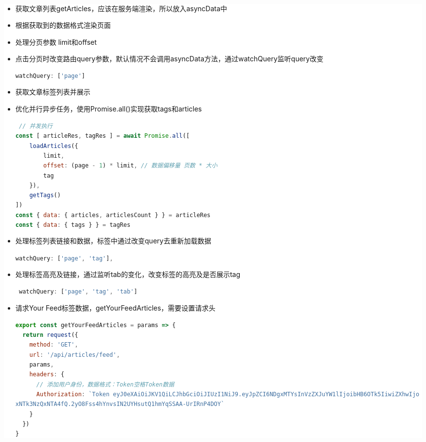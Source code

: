 - 获取文章列表getArticles，应该在服务端渲染，所以放入asyncData中

- 根据获取到的数据格式渲染页面

- 处理分页参数 limit和offset

- 点击分页时改变路由query参数，默认情况不会调用asyncData方法，通过watchQuery监听query改变

  ```js
  watchQuery: ['page']
  ```

- 获取文章标签列表并展示

- 优化并行异步任务，使用Promise.all()实现获取tags和articles

  ```js
   // 并发执行
  const [ articleRes, tagRes ] = await Promise.all([
      loadArticles({
          limit,
          offset: (page - 1) * limit, // 数据偏移量 页数 * 大小
          tag
      }),
      getTags()
  ])
  const { data: { articles, articlesCount } } = articleRes
  const { data: { tags } } = tagRes 
  ```

- 处理标签列表链接和数据，标签中通过改变query去重新加载数据

  ```js
  watchQuery: ['page', 'tag'],
  ```

- 处理标签高亮及链接，通过监听tab的变化，改变标签的高亮及是否展示tag

  ```js
   watchQuery: ['page', 'tag', 'tab']
  ```

- 请求Your Feed标签数据，getYourFeedArticles，需要设置请求头

  ```js
  export const getYourFeedArticles = params => {
    return request({
      method: 'GET',
      url: '/api/articles/feed',
      params,
      headers: {
        // 添加用户身份，数据格式：Token空格Token数据
        Authorization: `Token eyJ0eXAiOiJKV1QiLCJhbGciOiJIUzI1NiJ9.eyJpZCI6NDgxMTYsInVzZXJuYW1lIjoibHB6OTk5IiwiZXhwIjoxNTk3NzQxNTA4fQ.2yO8Fss4hYnvsIN2UYHsutQ1hmYqSSAA-UrIRnP4DOY`
      }
    })
  }
  ```
